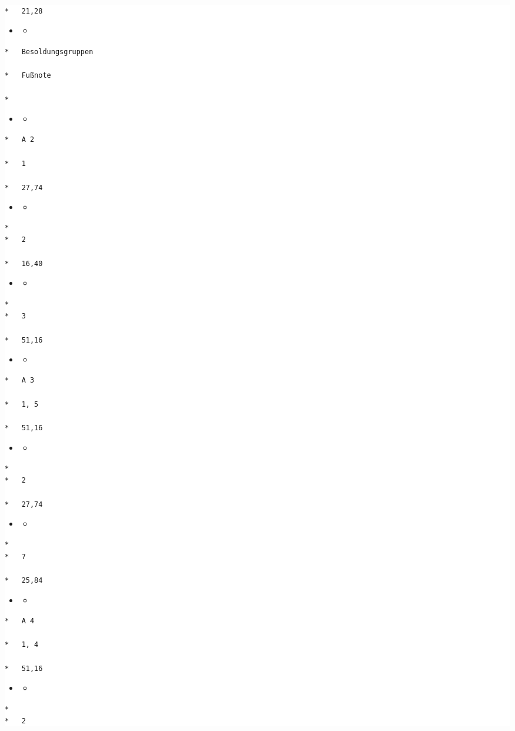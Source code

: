     *   21,28


*    *
    *   Besoldungsgruppen

    *   Fußnote

    *

*    *
    *   A 2

    *   1

    *   27,74


*    *
    *
    *   2

    *   16,40


*    *
    *
    *   3

    *   51,16


*    *
    *   A 3

    *   1, 5

    *   51,16


*    *
    *
    *   2

    *   27,74


*    *
    *
    *   7

    *   25,84


*    *
    *   A 4

    *   1, 4

    *   51,16


*    *
    *
    *   2
